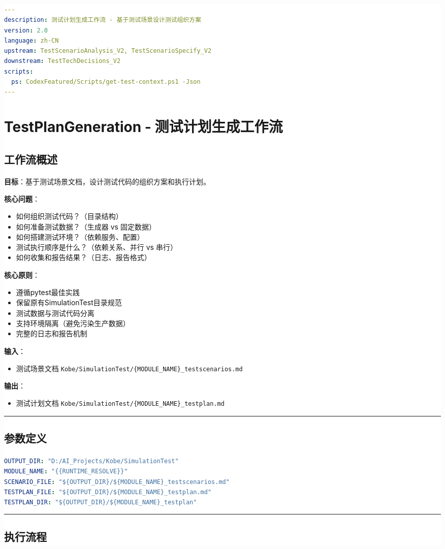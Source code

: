 ```yaml
---
description: 测试计划生成工作流 - 基于测试场景设计测试组织方案
version: 2.0
language: zh-CN
upstream: TestScenarioAnalysis_V2, TestScenarioSpecify_V2
downstream: TestTechDecisions_V2
scripts:
  ps: CodexFeatured/Scripts/get-test-context.ps1 -Json
---
```


# TestPlanGeneration - 测试计划生成工作流

## 工作流概述

**目标**：基于测试场景文档，设计测试代码的组织方案和执行计划。

**核心问题**：
- 如何组织测试代码？（目录结构）
- 如何准备测试数据？（生成器 vs 固定数据）
- 如何搭建测试环境？（依赖服务、配置）
- 测试执行顺序是什么？（依赖关系、并行 vs 串行）
- 如何收集和报告结果？（日志、报告格式）

**核心原则**：
- 遵循pytest最佳实践
- 保留原有SimulationTest目录规范
- 测试数据与测试代码分离
- 支持环境隔离（避免污染生产数据）
- 完整的日志和报告机制

**输入**：
- 测试场景文档 `Kobe/SimulationTest/{MODULE_NAME}_testscenarios.md`

**输出**：
- 测试计划文档 `Kobe/SimulationTest/{MODULE_NAME}_testplan.md`

---

## 参数定义

```yaml
OUTPUT_DIR: "D:/AI_Projects/Kobe/SimulationTest"
MODULE_NAME: "{{RUNTIME_RESOLVE}}"
SCENARIO_FILE: "${OUTPUT_DIR}/${MODULE_NAME}_testscenarios.md"
TESTPLAN_FILE: "${OUTPUT_DIR}/${MODULE_NAME}_testplan.md"
TESTPLAN_DIR: "${OUTPUT_DIR}/${MODULE_NAME}_testplan"
```

---

## 执行流程
